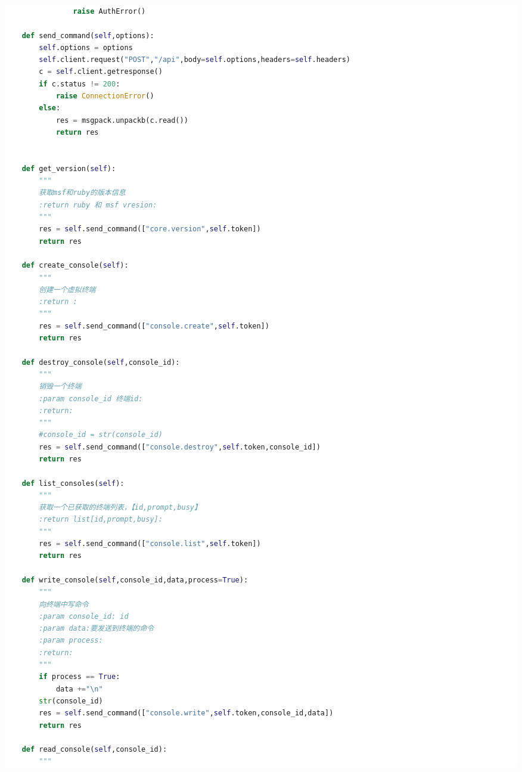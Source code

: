 ```python
                raise AuthError()

    def send_command(self,options):
        self.options = options
        self.client.request("POST","/api",body=self.options,headers=self.headers)
        c = self.client.getresponse()
        if c.status != 200:
            raise ConnectionError()
        else:
            res = msgpack.unpackb(c.read())
            return res


    def get_version(self):
        """
        获取msf和ruby的版本信息
        :return ruby 和 msf vresion:
        """
        res = self.send_command(["core.version",self.token])
        return res

    def create_console(self):
        """
        创建一个虚拟终端
        :return :
        """
        res = self.send_command(["console.create",self.token])
        return res

    def destroy_console(self,console_id):
        """
        销毁一个终端
        :param console_id 终端id:
        :return:
        """
        #console_id = str(console_id)
        res = self.send_command(["console.destroy",self.token,console_id])
        return res

    def list_consoles(self):
        """
        获取一个已获取的终端列表，【id,prompt,busy】
        :return list[id,prompt,busy]:
        """
        res = self.send_command(["console.list",self.token])
        return res

    def write_console(self,console_id,data,process=True):
        """
        向终端中写命令
        :param console_id: id
        :param data:要发送到终端的命令
        :param process:
        :return:
        """
        if process == True:
            data +="\n"
        str(console_id)
        res = self.send_command(["console.write",self.token,console_id,data])
        return res

    def read_console(self,console_id):
        """
```
